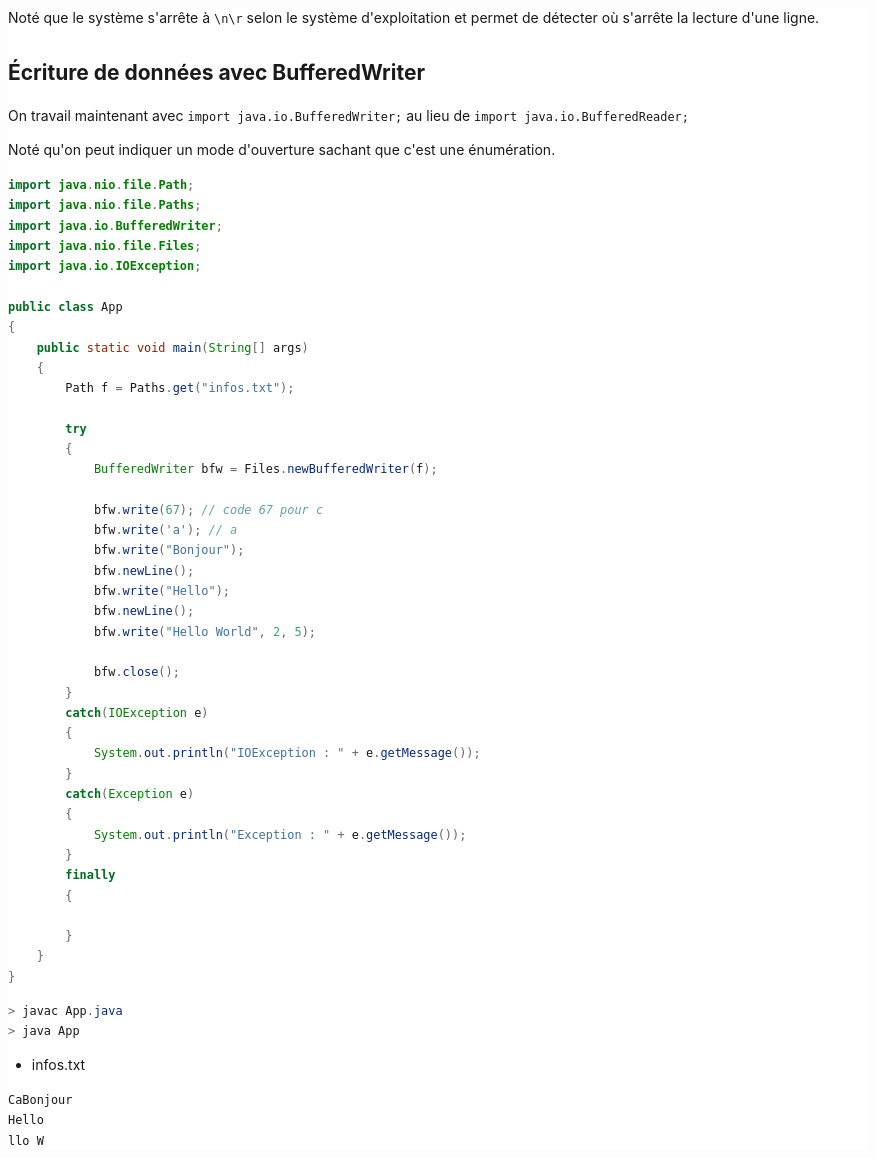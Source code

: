 Noté que le système s'arrête à `\n\r` selon le système d'exploitation et permet de détecter où s'arrête la lecture d'une ligne.

## Écriture de données avec BufferedWriter

On travail maintenant avec `import java.io.BufferedWriter;` au lieu de `import java.io.BufferedReader;`

Noté qu'on peut indiquer un mode d'ouverture sachant que c'est une énumération.

```java
import java.nio.file.Path;
import java.nio.file.Paths;
import java.io.BufferedWriter;
import java.nio.file.Files;
import java.io.IOException;

public class App
{
    public static void main(String[] args)
    {
        Path f = Paths.get("infos.txt");

        try
        {
            BufferedWriter bfw = Files.newBufferedWriter(f);

            bfw.write(67); // code 67 pour c
            bfw.write('a'); // a
            bfw.write("Bonjour");
            bfw.newLine();
            bfw.write("Hello");
            bfw.newLine();
            bfw.write("Hello World", 2, 5);

            bfw.close();
        }
        catch(IOException e)
        {
            System.out.println("IOException : " + e.getMessage());
        }
        catch(Exception e)
        {
            System.out.println("Exception : " + e.getMessage());
        }
        finally
        {

        }
    }
}
```
```powershell
> javac App.java
> java App
```
+ infos.txt
```
CaBonjour
Hello
llo W
```
